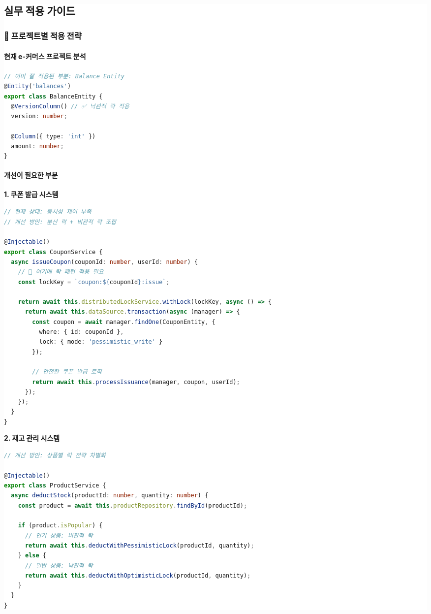 
## 실무 적용 가이드

### 🎯 프로젝트별 적용 전략

#### 현재 e-커머스 프로젝트 분석
```typescript
// 이미 잘 적용된 부분: Balance Entity
@Entity('balances')
export class BalanceEntity {
  @VersionColumn() // ✅ 낙관적 락 적용
  version: number;
  
  @Column({ type: 'int' })
  amount: number;
}
```

#### 개선이 필요한 부분

**1. 쿠폰 발급 시스템**
```typescript
// 현재 상태: 동시성 제어 부족
// 개선 방안: 분산 락 + 비관적 락 조합

@Injectable()
export class CouponService {
  async issueCoupon(couponId: number, userId: number) {
    // 🎯 여기에 락 패턴 적용 필요
    const lockKey = `coupon:${couponId}:issue`;
    
    return await this.distributedLockService.withLock(lockKey, async () => {
      return await this.dataSource.transaction(async (manager) => {
        const coupon = await manager.findOne(CouponEntity, {
          where: { id: couponId },
          lock: { mode: 'pessimistic_write' }
        });
        
        // 안전한 쿠폰 발급 로직
        return await this.processIssuance(manager, coupon, userId);
      });
    });
  }
}
```

**2. 재고 관리 시스템**
```typescript
// 개선 방안: 상품별 락 전략 차별화

@Injectable() 
export class ProductService {
  async deductStock(productId: number, quantity: number) {
    const product = await this.productRepository.findById(productId);
    
    if (product.isPopular) {
      // 인기 상품: 비관적 락
      return await this.deductWithPessimisticLock(productId, quantity);
    } else {
      // 일반 상품: 낙관적 락  
      return await this.deductWithOptimisticLock(productId, quantity);
    }
  }
}
```
